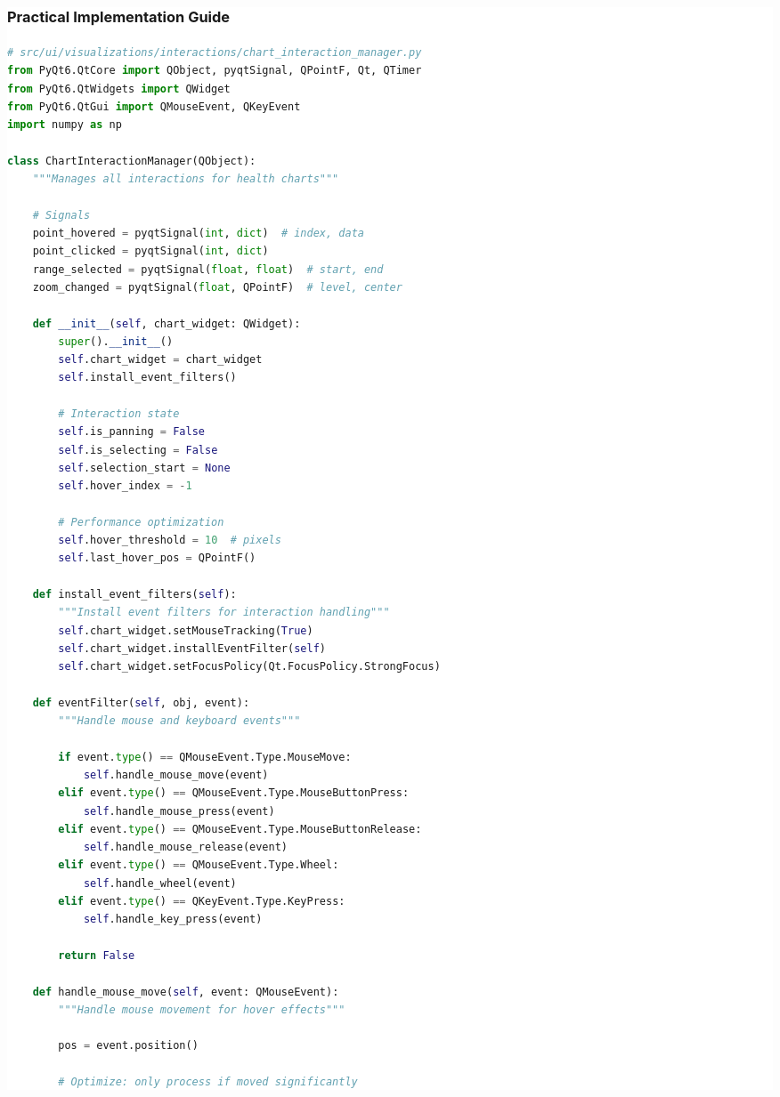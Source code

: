 ```python
```

### Practical Implementation Guide

```python
# src/ui/visualizations/interactions/chart_interaction_manager.py
from PyQt6.QtCore import QObject, pyqtSignal, QPointF, Qt, QTimer
from PyQt6.QtWidgets import QWidget
from PyQt6.QtGui import QMouseEvent, QKeyEvent
import numpy as np

class ChartInteractionManager(QObject):
    """Manages all interactions for health charts"""
    
    # Signals
    point_hovered = pyqtSignal(int, dict)  # index, data
    point_clicked = pyqtSignal(int, dict)
    range_selected = pyqtSignal(float, float)  # start, end
    zoom_changed = pyqtSignal(float, QPointF)  # level, center
    
    def __init__(self, chart_widget: QWidget):
        super().__init__()
        self.chart_widget = chart_widget
        self.install_event_filters()
        
        # Interaction state
        self.is_panning = False
        self.is_selecting = False
        self.selection_start = None
        self.hover_index = -1
        
        # Performance optimization
        self.hover_threshold = 10  # pixels
        self.last_hover_pos = QPointF()
        
    def install_event_filters(self):
        """Install event filters for interaction handling"""
        self.chart_widget.setMouseTracking(True)
        self.chart_widget.installEventFilter(self)
        self.chart_widget.setFocusPolicy(Qt.FocusPolicy.StrongFocus)
        
    def eventFilter(self, obj, event):
        """Handle mouse and keyboard events"""
        
        if event.type() == QMouseEvent.Type.MouseMove:
            self.handle_mouse_move(event)
        elif event.type() == QMouseEvent.Type.MouseButtonPress:
            self.handle_mouse_press(event)
        elif event.type() == QMouseEvent.Type.MouseButtonRelease:
            self.handle_mouse_release(event)
        elif event.type() == QMouseEvent.Type.Wheel:
            self.handle_wheel(event)
        elif event.type() == QKeyEvent.Type.KeyPress:
            self.handle_key_press(event)
            
        return False
        
    def handle_mouse_move(self, event: QMouseEvent):
        """Handle mouse movement for hover effects"""
        
        pos = event.position()
        
        # Optimize: only process if moved significantly
```